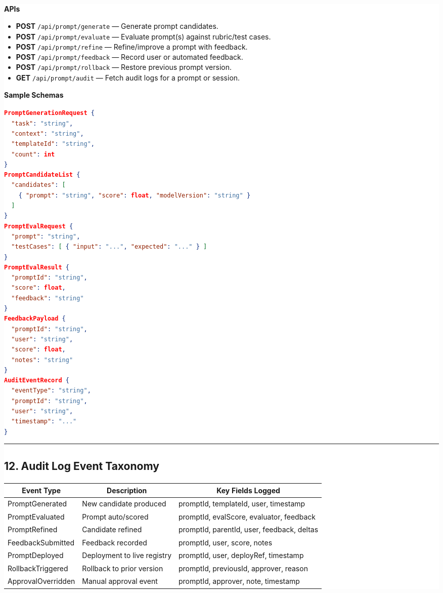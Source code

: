 **APIs**

- **POST** `/api/prompt/generate` — Generate prompt candidates.
- **POST** `/api/prompt/evaluate` — Evaluate prompt(s) against rubric/test cases.
- **POST** `/api/prompt/refine` — Refine/improve a prompt with feedback.
- **POST** `/api/prompt/feedback` — Record user or automated feedback.
- **POST** `/api/prompt/rollback` — Restore previous prompt version.
- **GET** `/api/prompt/audit` — Fetch audit logs for a prompt or session.

**Sample Schemas**

```json
PromptGenerationRequest {
  "task": "string",
  "context": "string",
  "templateId": "string",
  "count": int
}
PromptCandidateList {
  "candidates": [
    { "prompt": "string", "score": float, "modelVersion": "string" }
  ]
}
PromptEvalRequest {
  "prompt": "string",
  "testCases": [ { "input": "...", "expected": "..." } ]
}
PromptEvalResult {
  "promptId": "string",
  "score": float,
  "feedback": "string"
}
FeedbackPayload {
  "promptId": "string",
  "user": "string",
  "score": float,
  "notes": "string"
}
AuditEventRecord {
  "eventType": "string",
  "promptId": "string",
  "user": "string",
  "timestamp": "..."
}
```

---

## 12. Audit Log Event Taxonomy

| Event Type         | Description                 | Key Fields Logged                          |
| ------------------ | --------------------------- | ------------------------------------------ |
| PromptGenerated    | New candidate produced      | promptId, templateId, user, timestamp      |
| PromptEvaluated    | Prompt auto/scored          | promptId, evalScore, evaluator, feedback   |
| PromptRefined      | Candidate refined           | promptId, parentId, user, feedback, deltas |
| FeedbackSubmitted  | Feedback recorded           | promptId, user, score, notes               |
| PromptDeployed     | Deployment to live registry | promptId, user, deployRef, timestamp       |
| RollbackTriggered  | Rollback to prior version   | promptId, previousId, approver, reason     |
| ApprovalOverridden | Manual approval event       | promptId, approver, note, timestamp        |
